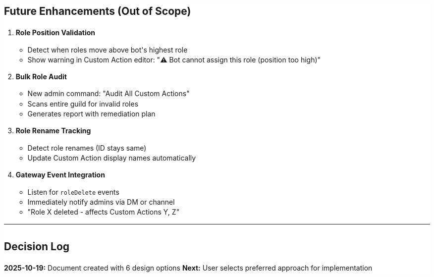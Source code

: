 
## Future Enhancements (Out of Scope)

1. **Role Position Validation**
   - Detect when roles move above bot's highest role
   - Show warning in Custom Action editor: "⚠️ Bot cannot assign this role (position too high)"

2. **Bulk Role Audit**
   - New admin command: "Audit All Custom Actions"
   - Scans entire guild for invalid roles
   - Generates report with remediation plan

3. **Role Rename Tracking**
   - Detect role renames (ID stays same)
   - Update Custom Action display names automatically

4. **Gateway Event Integration**
   - Listen for `roleDelete` events
   - Immediately notify admins via DM or channel
   - "Role X deleted - affects Custom Actions Y, Z"

---

## Decision Log

**2025-10-19:** Document created with 6 design options
**Next:** User selects preferred approach for implementation

